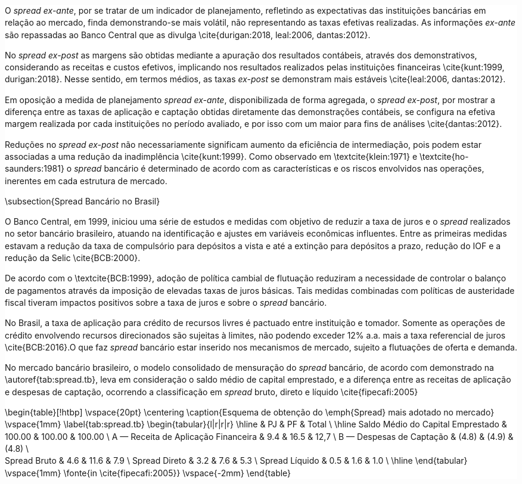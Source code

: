 O *spread* *ex-ante*, por se tratar de um indicador de planejamento, refletindo as expectativas das instituições bancárias em relação ao mercado, finda demonstrando-se mais volátil, não representando as taxas efetivas realizadas. As informações *ex-ante* são repassadas ao Banco Central que as divulga \cite{durigan:2018, leal:2006, dantas:2012}.

No *spread ex-post* as margens são obtidas mediante a apuração dos resultados contábeis, através dos demonstrativos, considerando as receitas e custos efetivos, implicando nos resultados realizados pelas instituições financeiras \cite{kunt:1999, durigan:2018}. Nesse sentido, em termos médios, as taxas *ex-post* se demonstram mais estáveis \cite{leal:2006, dantas:2012}.

Em oposição a medida de planejamento *spread ex-ante*, disponibilizada de forma agregada, o *spread ex-post*, por mostrar a diferença entre as taxas de aplicação e captação obtidas diretamente das demonstrações contábeis, se configura na efetiva margem realizada por cada instituições no período avaliado, e por isso com um maior para fins de análises \cite{dantas:2012}.

Reduções no *spread* *ex-post* não necessariamente significam aumento da
eficiência de intermediação, pois podem estar associadas a uma
redução da inadimplência \cite{kunt:1999}. Como observado em
\textcite{klein:1971} e \textcite{ho-saunders:1981} o *spread* bancário é
determinado de acordo com as características e os riscos envolvidos nas
operações, inerentes em cada estrutura de mercado. 

\subsection{Spread Bancário no Brasil}

O Banco Central, em 1999, iniciou uma série de estudos e medidas com objetivo de reduzir a taxa de juros e o *spread* realizados no setor bancário brasileiro, atuando na identificação e ajustes em variáveis econômicas influentes. Entre as primeiras medidas estavam a redução da taxa de compulsório para depósitos a vista e até a extinção para depósitos a prazo, redução do IOF e a redução da Selic \cite{BCB:2000}.

De acordo com o \textcite{BCB:1999}, adoção de política cambial de flutuação reduziram a necessidade de controlar o balanço de pagamentos através da imposição de elevadas taxas de juros básicas. Tais medidas combinadas com políticas de austeridade fiscal tiveram impactos positivos sobre a taxa de juros e sobre o *spread* bancário. 

No Brasil, a taxa de aplicação para crédito de recursos livres é pactuado entre instituição e tomador. Somente as operações de crédito envolvendo recursos direcionados são sujeitas à limites, não podendo exceder 12% a.a. mais a taxa referencial de juros \cite{BCB:2016}.O que faz  *spread* bancário estar inserido nos mecanismos de mercado, sujeito a flutuações de oferta e demanda.

No mercado bancário brasileiro, o modelo consolidado de mensuração do *spread* bancário, de acordo com demonstrado na \autoref{tab:spread.tb}, leva em consideração o saldo médio de capital emprestado, e a diferença entre as receitas de aplicação e despesas de captação, ocorrendo a classificação em *spread* bruto, direto e líquido \cite{fipecafi:2005}

\begin{table}[!htbp]
\vspace{20pt}
 \centering
   \caption{Esquema de obtenção do \emph{Spread} mais adotado no mercado} 
   \vspace{1mm}
    \label{tab:spread.tb}
     \begin{tabular}{l|r|r|r}
      \hline
                                           &   PJ   &   PF    & Total \\
       \hline
       Saldo Médio do Capital Emprestado   & 100.00 & 100.00  & 100.00 \\
       A — Receita de Aplicação Financeira & 9.4    & 16.5    & 12,7   \\
       B — Despesas de Captação            & (4.8)  & (4.9)   & (4.8)  \\   
       Spread Bruto                        & 4.6    & 11.6    & 7.9    \\
       Spread Direto                       & 3.2    & 7.6     & 5.3    \\
       Spread Líquido                      & 0.5    & 1.6     & 1.0    \\
       \hline
       \end{tabular}
\vspace{1mm}
\fonte{in \cite{fipecafi:2005}}
\vspace{-2mm}
\end{table}
